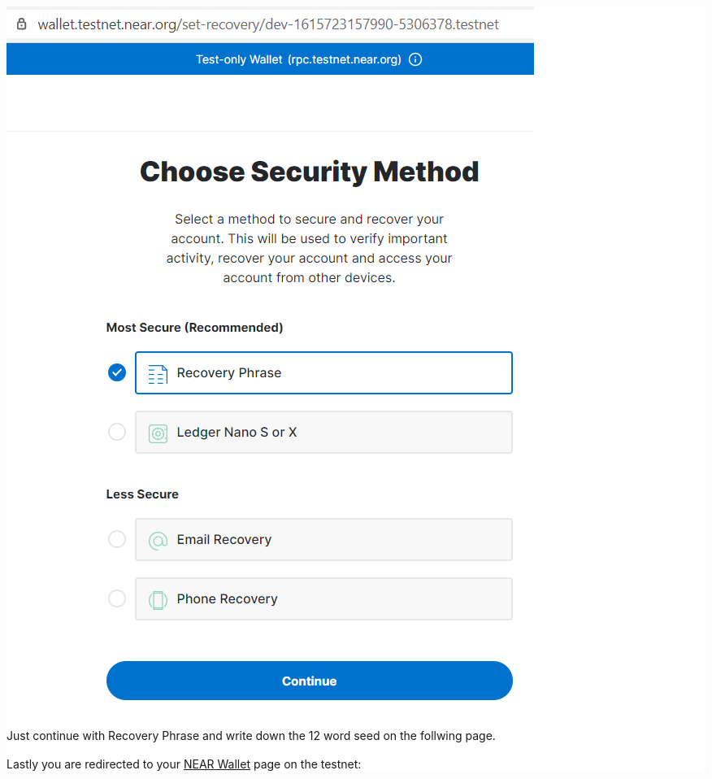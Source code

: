 ![NEAR account recovery](../img/2021/2021-03-14-near-04.png)  
Just continue with Recovery Phrase and write down the 12 word seed on the follwing page.

Lastly you are redirected to your [NEAR Wallet](https://wallet.testnet.near.org/profile) page on the testnet: